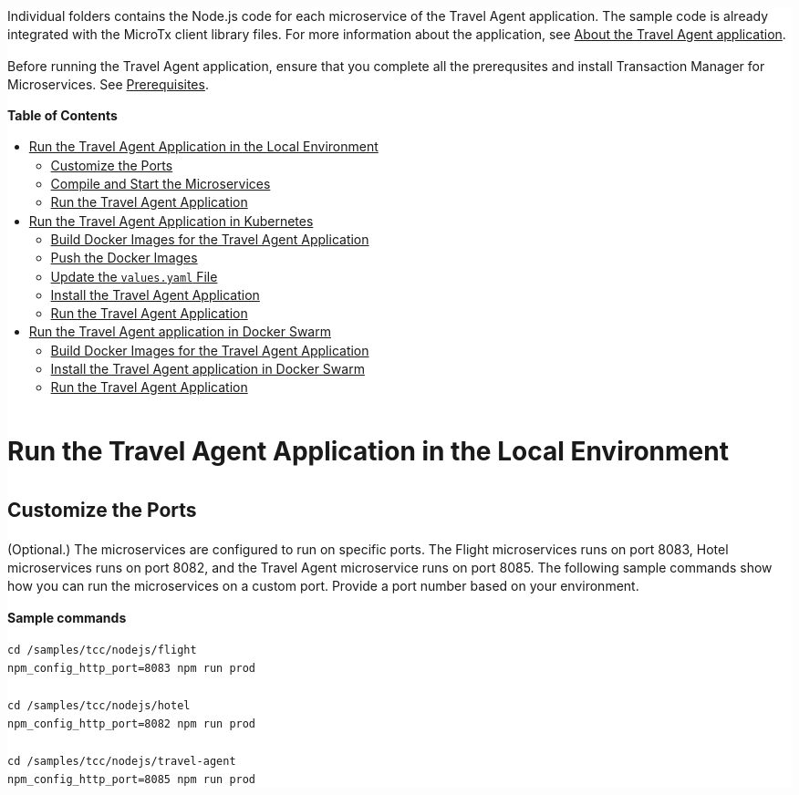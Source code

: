 Individual folders contains the Node.js code for each microservice of the Travel Agent application. The sample code is already integrated with the MicroTx client library files. For more information about the application, see [About the Travel Agent application](../readme.md).

Before running the Travel Agent application, ensure that you complete all the prerequsites and install Transaction Manager for Microservices. See [Prerequisites](../../README.md).

**Table of Contents**



- [Run the Travel Agent Application in the Local Environment](#run-the-travel-agent-application-in-the-local-environment)
    * [Customize the Ports](#customize-the-ports)
    * [Compile and Start the Microservices](#compile-and-start-the-microservices)
    * [Run the Travel Agent Application](#run-the-travel-agent-application)
- [Run the Travel Agent Application in Kubernetes](#run-the-travel-agent-application-in-kubernetes)
    * [Build Docker Images for the Travel Agent Application](#build-docker-images-for-the-travel-agent-application)
    * [Push the Docker Images](#push-the-docker-images)
    * [Update the `values.yaml` File](#update-the-valuesyaml-file)
    * [Install the Travel Agent Application](#install-the-travel-agent-application)
    * [Run the Travel Agent Application](#run-the-travel-agent-application-1)
- [Run the Travel Agent application in Docker Swarm](#run-the-travel-agent-application-in-docker-swarm)
    * [Build Docker Images for the Travel Agent Application](#build-docker-images-for-the-travel-agent-application-1)
    * [Install the Travel Agent application in Docker Swarm](#install-the-travel-agent-application-in-docker-swarm)
    * [Run the Travel Agent Application](#run-the-travel-agent-application-2)



# Run the Travel Agent Application in the Local Environment

## Customize the Ports

(Optional.) The microservices are configured to run on specific ports. The Flight microservices runs on port 8083, Hotel microservices runs on port 8082, and the Travel Agent microservice runs on port 8085. The following sample commands show how you can run the microservices on a custom port. Provide a port number based on your environment.

**Sample commands**

```
cd /samples/tcc/nodejs/flight
npm_config_http_port=8083 npm run prod

cd /samples/tcc/nodejs/hotel
npm_config_http_port=8082 npm run prod

cd /samples/tcc/nodejs/travel-agent
npm_config_http_port=8085 npm run prod
```
